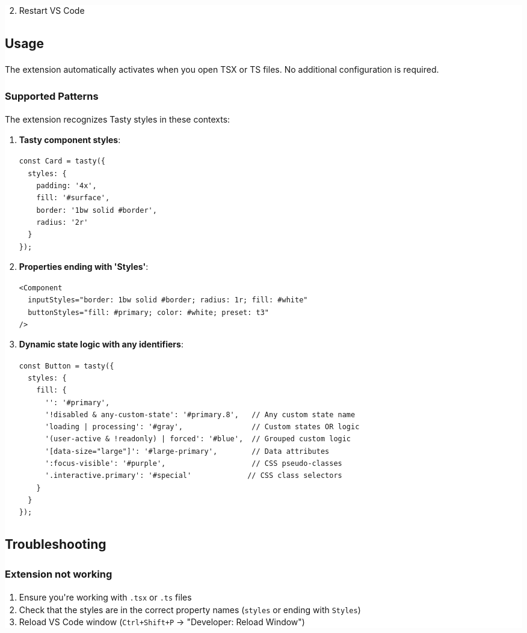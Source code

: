 2. Restart VS Code

## Usage

The extension automatically activates when you open TSX or TS files. No additional configuration is required.

### Supported Patterns

The extension recognizes Tasty styles in these contexts:

1. **Tasty component styles**:
   ```tsx
   const Card = tasty({
     styles: {
       padding: '4x',
       fill: '#surface',
       border: '1bw solid #border',
       radius: '2r'
     }
   });
   ```

2. **Properties ending with 'Styles'**:
   ```tsx
   <Component
     inputStyles="border: 1bw solid #border; radius: 1r; fill: #white"
     buttonStyles="fill: #primary; color: #white; preset: t3"
   />
   ```

3. **Dynamic state logic with any identifiers**:
   ```tsx
   const Button = tasty({
     styles: {
       fill: {
         '': '#primary',
         '!disabled & any-custom-state': '#primary.8',   // Any custom state name
         'loading | processing': '#gray',                // Custom states OR logic
         '(user-active & !readonly) | forced': '#blue',  // Grouped custom logic
         '[data-size="large"]': '#large-primary',        // Data attributes
         ':focus-visible': '#purple',                    // CSS pseudo-classes
         '.interactive.primary': '#special'             // CSS class selectors
       }
     }
   });
   ```

## Troubleshooting

### Extension not working

1. Ensure you're working with `.tsx` or `.ts` files
2. Check that the styles are in the correct property names (`styles` or ending with `Styles`)
3. Reload VS Code window (`Ctrl+Shift+P` → "Developer: Reload Window")
